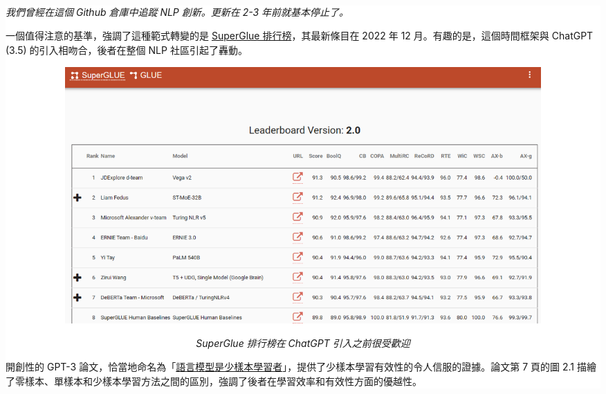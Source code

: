 *我們曾經在這個 Github 倉庫中追蹤 NLP 創新。更新在 2-3 年前就基本停止了。*
</center>

一個值得注意的基準，強調了這種範式轉變的是 <a href="https://super.gluebenchmark.com/leaderboard/">SuperGlue 排行榜</a>，其最新條目在 2022 年 12 月。有趣的是，這個時間框架與 ChatGPT (3.5) 的引入相吻合，後者在整個 NLP 社區引起了轟動。

<center>
<img height="80%" width="80%" src="/images/blog/73-Intent-entity-based-NLU-vs-GenAI-LLM-based-NLU/superglue-leaderboard.png" alt="SuperGlue 排行榜在 ChatGPT 引入之前很受歡迎">

*SuperGlue 排行榜在 ChatGPT 引入之前很受歡迎*
</center>

開創性的 GPT-3 論文，恰當地命名為「<a href="https://arxiv.org/abs/2005.14165">語言模型是少樣本學習者</a>」，提供了少樣本學習有效性的令人信服的證據。論文第 7 頁的圖 2.1 描繪了零樣本、單樣本和少樣本學習方法之間的區別，強調了後者在學習效率和有效性方面的優越性。


<center>